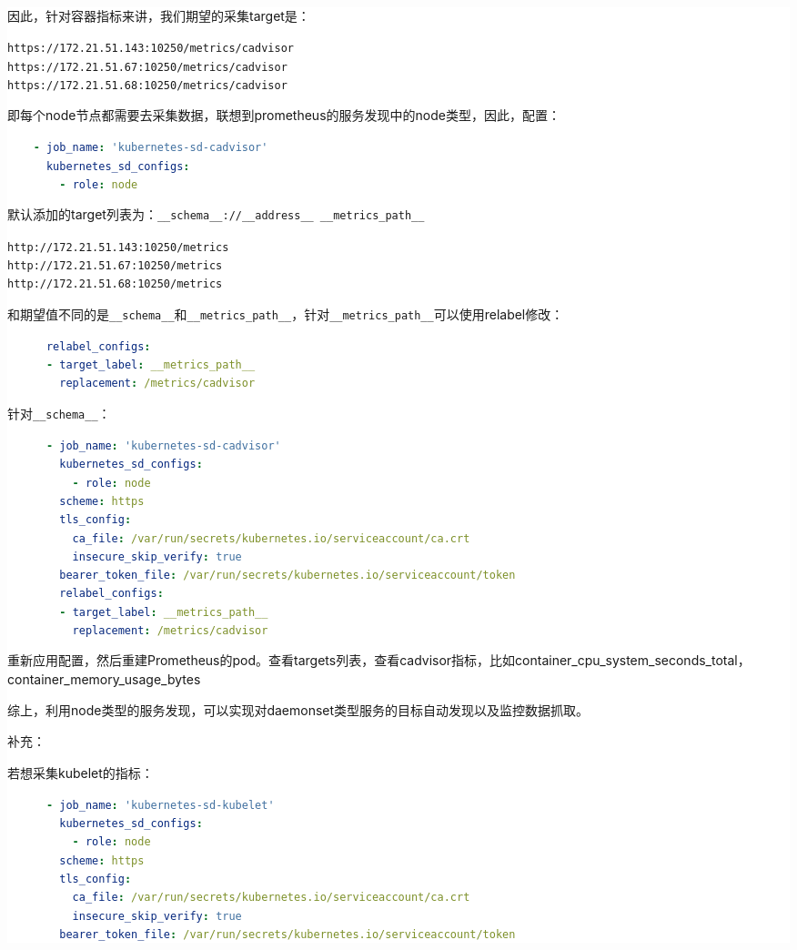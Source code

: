 因此，针对容器指标来讲，我们期望的采集target是：

```bash
https://172.21.51.143:10250/metrics/cadvisor
https://172.21.51.67:10250/metrics/cadvisor
https://172.21.51.68:10250/metrics/cadvisor
```

即每个node节点都需要去采集数据，联想到prometheus的服务发现中的node类型，因此，配置：

```yaml
    - job_name: 'kubernetes-sd-cadvisor'
      kubernetes_sd_configs:
        - role: node
```

默认添加的target列表为：`__schema__://__address__ __metrics_path__`

```bash
http://172.21.51.143:10250/metrics
http://172.21.51.67:10250/metrics
http://172.21.51.68:10250/metrics
```

和期望值不同的是`__schema__`和`__metrics_path__`，针对`__metrics_path__`可以使用relabel修改：

```yaml
      relabel_configs:
      - target_label: __metrics_path__
        replacement: /metrics/cadvisor
```

针对`__schema__`：

```yaml
      - job_name: 'kubernetes-sd-cadvisor'
        kubernetes_sd_configs:
          - role: node
        scheme: https
        tls_config:
          ca_file: /var/run/secrets/kubernetes.io/serviceaccount/ca.crt
          insecure_skip_verify: true
        bearer_token_file: /var/run/secrets/kubernetes.io/serviceaccount/token
        relabel_configs:
        - target_label: __metrics_path__
          replacement: /metrics/cadvisor
```

重新应用配置，然后重建Prometheus的pod。查看targets列表，查看cadvisor指标，比如container_cpu_system_seconds_total，container_memory_usage_bytes

综上，利用node类型的服务发现，可以实现对daemonset类型服务的目标自动发现以及监控数据抓取。

补充：

若想采集kubelet的指标：

```yaml
      - job_name: 'kubernetes-sd-kubelet'
        kubernetes_sd_configs:
          - role: node
        scheme: https
        tls_config:
          ca_file: /var/run/secrets/kubernetes.io/serviceaccount/ca.crt
          insecure_skip_verify: true
        bearer_token_file: /var/run/secrets/kubernetes.io/serviceaccount/token
```
